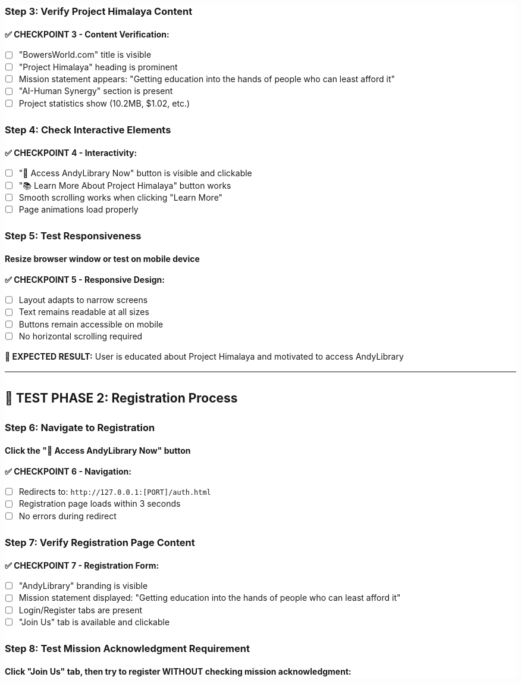 ### Step 3: Verify Project Himalaya Content
**✅ CHECKPOINT 3 - Content Verification:**
- [ ] "BowersWorld.com" title is visible
- [ ] "Project Himalaya" heading is prominent
- [ ] Mission statement appears: "Getting education into the hands of people who can least afford it"
- [ ] "AI-Human Synergy" section is present
- [ ] Project statistics show (10.2MB, $1.02, etc.)

### Step 4: Check Interactive Elements
**✅ CHECKPOINT 4 - Interactivity:**
- [ ] "🚀 Access AndyLibrary Now" button is visible and clickable
- [ ] "📚 Learn More About Project Himalaya" button works
- [ ] Smooth scrolling works when clicking "Learn More"
- [ ] Page animations load properly

### Step 5: Test Responsiveness
**Resize browser window or test on mobile device**

**✅ CHECKPOINT 5 - Responsive Design:**
- [ ] Layout adapts to narrow screens
- [ ] Text remains readable at all sizes
- [ ] Buttons remain accessible on mobile
- [ ] No horizontal scrolling required

**🎯 EXPECTED RESULT:** User is educated about Project Himalaya and motivated to access AndyLibrary

---

## 🔐 TEST PHASE 2: Registration Process

### Step 6: Navigate to Registration
**Click the "🚀 Access AndyLibrary Now" button**

**✅ CHECKPOINT 6 - Navigation:**
- [ ] Redirects to: `http://127.0.0.1:[PORT]/auth.html`
- [ ] Registration page loads within 3 seconds
- [ ] No errors during redirect

### Step 7: Verify Registration Page Content
**✅ CHECKPOINT 7 - Registration Form:**
- [ ] "AndyLibrary" branding is visible
- [ ] Mission statement displayed: "Getting education into the hands of people who can least afford it"
- [ ] Login/Register tabs are present
- [ ] "Join Us" tab is available and clickable

### Step 8: Test Mission Acknowledgment Requirement
**Click "Join Us" tab, then try to register WITHOUT checking mission acknowledgment:**
